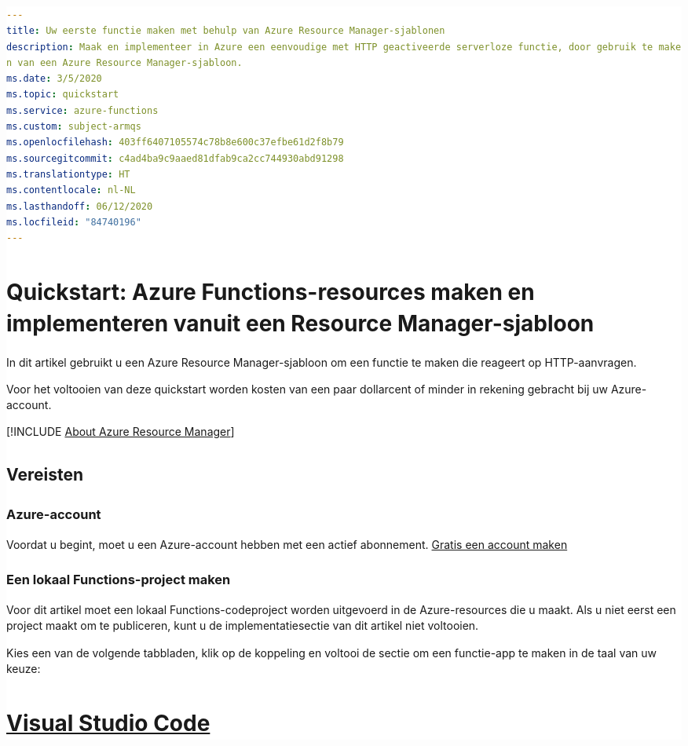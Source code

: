 ```yaml
---
title: Uw eerste functie maken met behulp van Azure Resource Manager-sjablonen
description: Maak en implementeer in Azure een eenvoudige met HTTP geactiveerde serverloze functie, door gebruik te maken van een Azure Resource Manager-sjabloon.
ms.date: 3/5/2020
ms.topic: quickstart
ms.service: azure-functions
ms.custom: subject-armqs
ms.openlocfilehash: 403ff6407105574c78b8e600c37efbe61d2f8b79
ms.sourcegitcommit: c4ad4ba9c9aaed81dfab9ca2cc744930abd91298
ms.translationtype: HT
ms.contentlocale: nl-NL
ms.lasthandoff: 06/12/2020
ms.locfileid: "84740196"
---
```

# <a name="quickstart-create-and-deploy-azure-functions-resources-from-a-resource-manager-template"></a>Quickstart: Azure Functions-resources maken en implementeren vanuit een Resource Manager-sjabloon

In dit artikel gebruikt u een Azure Resource Manager-sjabloon om een functie te maken die reageert op HTTP-aanvragen. 

Voor het voltooien van deze quickstart worden kosten van een paar dollarcent of minder in rekening gebracht bij uw Azure-account. 

[!INCLUDE [About Azure Resource Manager](../../includes/resource-manager-quickstart-introduction.md)]

## <a name="prerequisites"></a>Vereisten

### <a name="azure-account"></a>Azure-account 

Voordat u begint, moet u een Azure-account hebben met een actief abonnement. [Gratis een account maken](https://azure.microsoft.com/free/)

### <a name="create-a-local-functions-project"></a>Een lokaal Functions-project maken

Voor dit artikel moet een lokaal Functions-codeproject worden uitgevoerd in de Azure-resources die u maakt. Als u niet eerst een project maakt om te publiceren, kunt u de implementatiesectie van dit artikel niet voltooien. 

Kies een van de volgende tabbladen, klik op de koppeling en voltooi de sectie om een functie-app te maken in de taal van uw keuze:

# <a name="visual-studio-code"></a>[Visual Studio Code](#tab/visual-studio-code)
